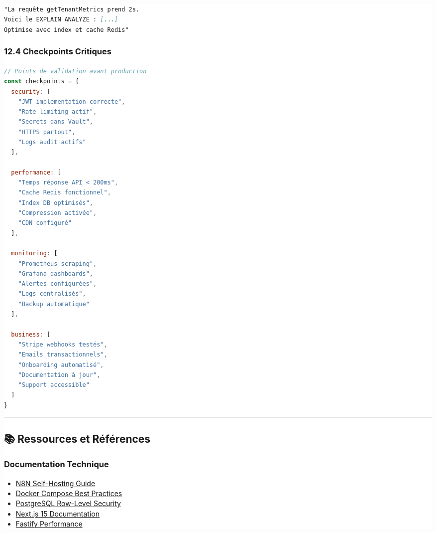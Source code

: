 ```markdown
"La requête getTenantMetrics prend 2s.
Voici le EXPLAIN ANALYZE : [...]
Optimise avec index et cache Redis"
```

### 12.4 Checkpoints Critiques

```javascript
// Points de validation avant production
const checkpoints = {
  security: [
    "JWT implementation correcte",
    "Rate limiting actif",
    "Secrets dans Vault",
    "HTTPS partout",
    "Logs audit actifs"
  ],
  
  performance: [
    "Temps réponse API < 200ms",
    "Cache Redis fonctionnel",
    "Index DB optimisés",
    "Compression activée",
    "CDN configuré"
  ],
  
  monitoring: [
    "Prometheus scraping",
    "Grafana dashboards",
    "Alertes configurées",
    "Logs centralisés",
    "Backup automatique"
  ],
  
  business: [
    "Stripe webhooks testés",
    "Emails transactionnels",
    "Onboarding automatisé",
    "Documentation à jour",
    "Support accessible"
  ]
}
```

---

## 📚 Ressources et Références

### Documentation Technique
- [N8N Self-Hosting Guide](https://docs.n8n.io/hosting/)
- [Docker Compose Best Practices](https://docs.docker.com/compose/production/)
- [PostgreSQL Row-Level Security](https://www.postgresql.org/docs/current/ddl-rowsecurity.html)
- [Next.js 15 Documentation](https://nextjs.org/docs)
- [Fastify Performance](https://www.fastify.io/benchmarks/)
